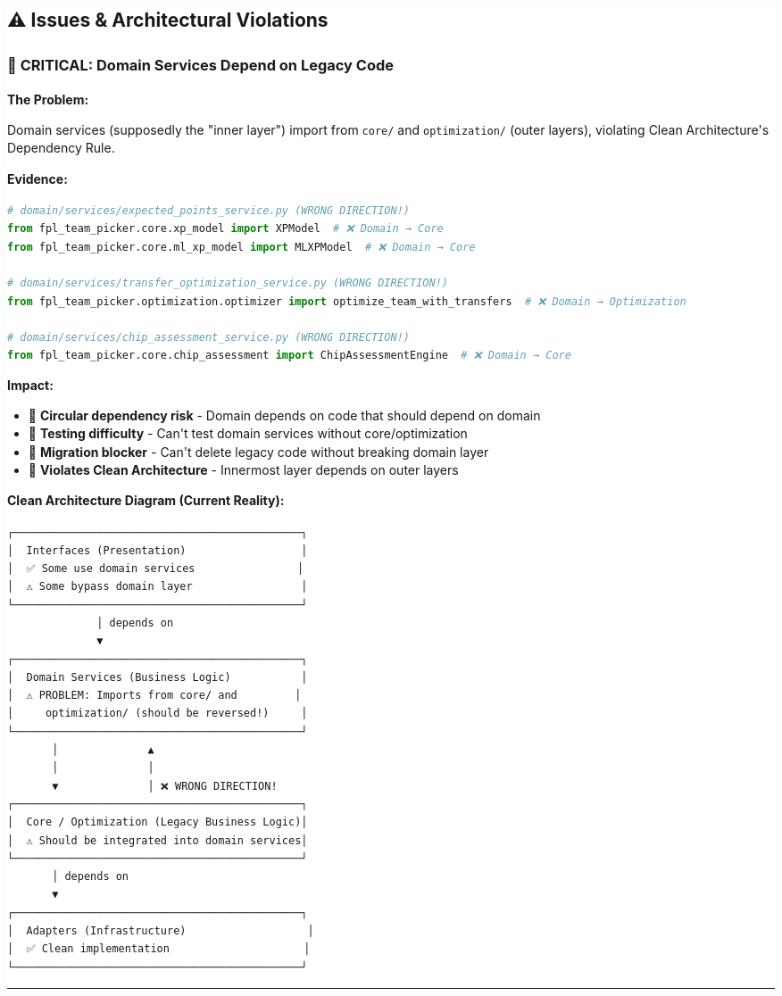 
## ⚠️ Issues & Architectural Violations

### 🔴 **CRITICAL: Domain Services Depend on Legacy Code**

**The Problem:**

Domain services (supposedly the "inner layer") import from `core/` and `optimization/` (outer layers), violating Clean Architecture's Dependency Rule.

**Evidence:**
```python
# domain/services/expected_points_service.py (WRONG DIRECTION!)
from fpl_team_picker.core.xp_model import XPModel  # ❌ Domain → Core
from fpl_team_picker.core.ml_xp_model import MLXPModel  # ❌ Domain → Core

# domain/services/transfer_optimization_service.py (WRONG DIRECTION!)
from fpl_team_picker.optimization.optimizer import optimize_team_with_transfers  # ❌ Domain → Optimization

# domain/services/chip_assessment_service.py (WRONG DIRECTION!)
from fpl_team_picker.core.chip_assessment import ChipAssessmentEngine  # ❌ Domain → Core
```

**Impact:**
- 🔴 **Circular dependency risk** - Domain depends on code that should depend on domain
- 🔴 **Testing difficulty** - Can't test domain services without core/optimization
- 🔴 **Migration blocker** - Can't delete legacy code without breaking domain layer
- 🔴 **Violates Clean Architecture** - Innermost layer depends on outer layers

**Clean Architecture Diagram (Current Reality):**

```
┌─────────────────────────────────────────────┐
│  Interfaces (Presentation)                  │
│  ✅ Some use domain services                │
│  ⚠️ Some bypass domain layer                 │
└─────────────────────────────────────────────┘
              │ depends on
              ▼
┌─────────────────────────────────────────────┐
│  Domain Services (Business Logic)           │
│  ⚠️ PROBLEM: Imports from core/ and         │
│     optimization/ (should be reversed!)     │
└─────────────────────────────────────────────┘
       │              ▲
       │              │
       ▼              │ ❌ WRONG DIRECTION!
┌─────────────────────────────────────────────┐
│  Core / Optimization (Legacy Business Logic)│
│  ⚠️ Should be integrated into domain services│
└─────────────────────────────────────────────┘
       │ depends on
       ▼
┌─────────────────────────────────────────────┐
│  Adapters (Infrastructure)                   │
│  ✅ Clean implementation                     │
└─────────────────────────────────────────────┘
```

---